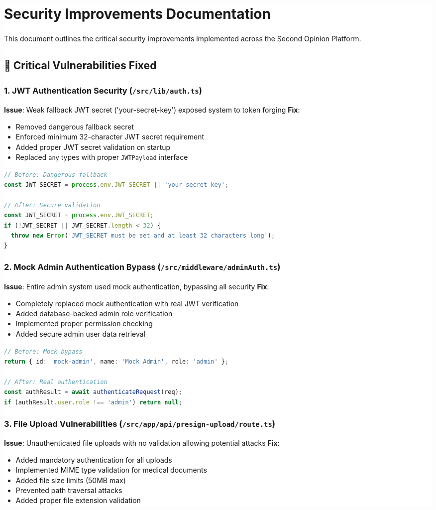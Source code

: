 # Security Improvements Documentation

This document outlines the critical security improvements implemented across the Second Opinion Platform.

## 🔐 Critical Vulnerabilities Fixed

### 1. JWT Authentication Security (`/src/lib/auth.ts`)
**Issue**: Weak fallback JWT secret ('your-secret-key') exposed system to token forging
**Fix**: 
- Removed dangerous fallback secret
- Enforced minimum 32-character JWT secret requirement
- Added proper JWT secret validation on startup
- Replaced `any` types with proper `JWTPayload` interface

```typescript
// Before: Dangerous fallback
const JWT_SECRET = process.env.JWT_SECRET || 'your-secret-key';

// After: Secure validation
const JWT_SECRET = process.env.JWT_SECRET;
if (!JWT_SECRET || JWT_SECRET.length < 32) {
  throw new Error('JWT_SECRET must be set and at least 32 characters long');
}
```

### 2. Mock Admin Authentication Bypass (`/src/middleware/adminAuth.ts`)
**Issue**: Entire admin system used mock authentication, bypassing all security
**Fix**:
- Completely replaced mock authentication with real JWT verification
- Added database-backed admin role verification
- Implemented proper permission checking
- Added secure admin user data retrieval

```typescript
// Before: Mock bypass
return { id: 'mock-admin', name: 'Mock Admin', role: 'admin' };

// After: Real authentication
const authResult = await authenticateRequest(req);
if (authResult.user.role !== 'admin') return null;
```

### 3. File Upload Vulnerabilities (`/src/app/api/presign-upload/route.ts`)
**Issue**: Unauthenticated file uploads with no validation allowing potential attacks
**Fix**:
- Added mandatory authentication for all uploads
- Implemented MIME type validation for medical documents
- Added file size limits (50MB max)
- Prevented path traversal attacks
- Added proper file extension validation
